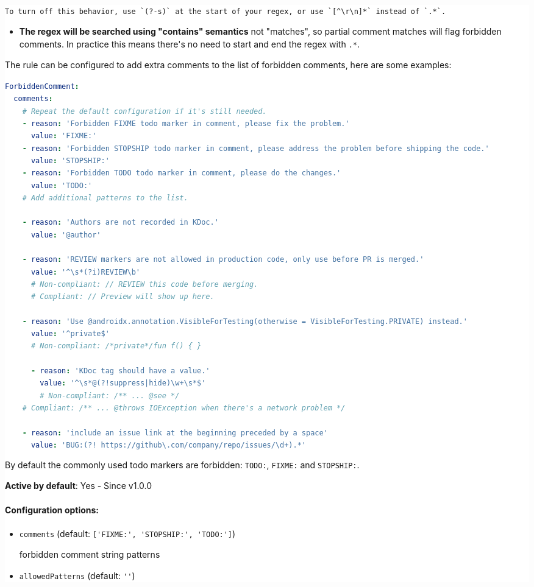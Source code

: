     To turn off this behavior, use `(?-s)` at the start of your regex, or use `[^\r\n]*` instead of `.*`.
* **The regex will be searched using "contains" semantics** not "matches",
    so partial comment matches will flag forbidden comments.
    In practice this means there's no need to start and end the regex with `.*`.

The rule can be configured to add extra comments to the list of forbidden comments, here are some examples:
```yaml
ForbiddenComment:
  comments:
    # Repeat the default configuration if it's still needed.
    - reason: 'Forbidden FIXME todo marker in comment, please fix the problem.'
      value: 'FIXME:'
    - reason: 'Forbidden STOPSHIP todo marker in comment, please address the problem before shipping the code.'
      value: 'STOPSHIP:'
    - reason: 'Forbidden TODO todo marker in comment, please do the changes.'
      value: 'TODO:'
    # Add additional patterns to the list.

    - reason: 'Authors are not recorded in KDoc.'
      value: '@author'

    - reason: 'REVIEW markers are not allowed in production code, only use before PR is merged.'
      value: '^\s*(?i)REVIEW\b'
      # Non-compliant: // REVIEW this code before merging.
      # Compliant: // Preview will show up here.

    - reason: 'Use @androidx.annotation.VisibleForTesting(otherwise = VisibleForTesting.PRIVATE) instead.'
      value: '^private$'
      # Non-compliant: /*private*/fun f() { }

      - reason: 'KDoc tag should have a value.'
        value: '^\s*@(?!suppress|hide)\w+\s*$'
        # Non-compliant: /** ... @see */
    # Compliant: /** ... @throws IOException when there's a network problem */

    - reason: 'include an issue link at the beginning preceded by a space'
      value: 'BUG:(?! https://github\.com/company/repo/issues/\d+).*'
```

By default the commonly used todo markers are forbidden: `TODO:`, `FIXME:` and `STOPSHIP:`.

**Active by default**: Yes - Since v1.0.0

#### Configuration options:

* ``comments`` (default: ``['FIXME:', 'STOPSHIP:', 'TODO:']``)

  forbidden comment string patterns

* ``allowedPatterns`` (default: ``''``)
